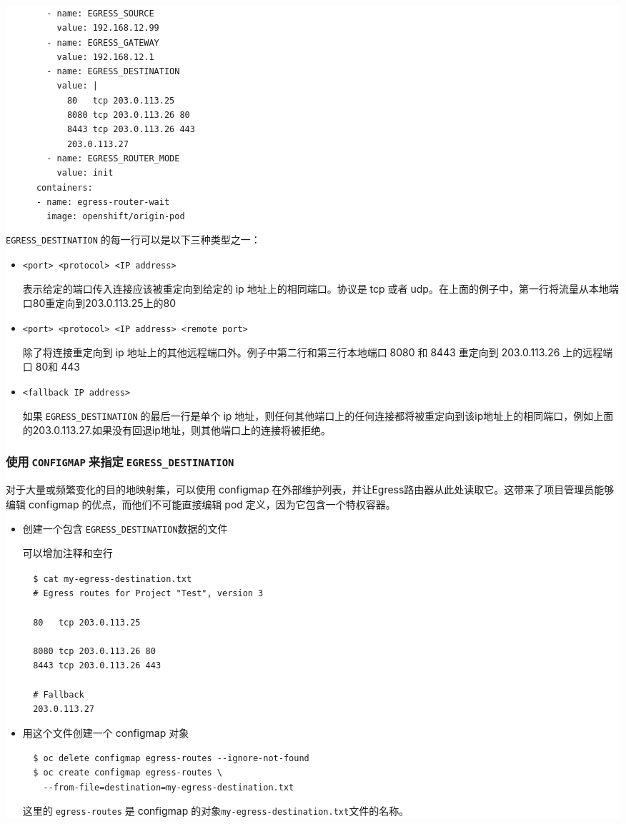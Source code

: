 		    - name: EGRESS_SOURCE
		      value: 192.168.12.99
		    - name: EGRESS_GATEWAY
		      value: 192.168.12.1
		    - name: EGRESS_DESTINATION
		      value: | 
		        80   tcp 203.0.113.25
		        8080 tcp 203.0.113.26 80
		        8443 tcp 203.0.113.26 443
		        203.0.113.27
		    - name: EGRESS_ROUTER_MODE
		      value: init
		  containers:
		  - name: egress-router-wait
		    image: openshift/origin-pod


`EGRESS_DESTINATION` 的每一行可以是以下三种类型之一：

- `<port> <protocol> <IP address>`

	表示给定的端口传入连接应该被重定向到给定的 ip 地址上的相同端口。协议是 tcp 或者 udp。在上面的例子中，第一行将流量从本地端口80重定向到203.0.113.25上的80
- `<port> <protocol> <IP address> <remote port>`

	除了将连接重定向到 ip 地址上的其他远程端口外。例子中第二行和第三行本地端口 8080 和 8443 重定向到 203.0.113.26 上的远程端口 80和 443
- `<fallback IP address>`

	如果 `EGRESS_DESTINATION` 的最后一行是单个 ip 地址，则任何其他端口上的任何连接都将被重定向到该ip地址上的相同端口，例如上面的203.0.113.27.如果没有回退ip地址，则其他端口上的连接将被拒绝。
	
### 使用 `CONFIGMAP` 来指定 `EGRESS_DESTINATION`
对于大量或频繁变化的目的地映射集，可以使用 configmap 在外部维护列表，并让Egress路由器从此处读取它。这带来了项目管理员能够编辑 configmap 的优点，而他们不可能直接编辑 pod 定义，因为它包含一个特权容器。

- 创建一个包含 `EGRESS_DESTINATION`数据的文件

	可以增加注释和空行


		$ cat my-egress-destination.txt
		# Egress routes for Project "Test", version 3
		
		80   tcp 203.0.113.25
		
		8080 tcp 203.0.113.26 80
		8443 tcp 203.0.113.26 443
		  
		# Fallback 
		203.0.113.27


- 用这个文件创建一个 configmap 对象

		$ oc delete configmap egress-routes --ignore-not-found
		$ oc create configmap egress-routes \
		  --from-file=destination=my-egress-destination.txt
	这里的 `egress-routes` 是 configmap 的对象`my-egress-destination.txt`文件的名称。

